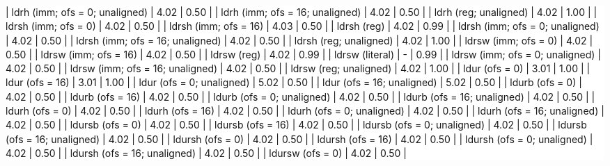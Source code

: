 | ldrh (imm; ofs = 0; unaligned) | 4.02 | 0.50 |
| ldrh (imm; ofs = 16; unaligned) | 4.02 | 0.50 |
| ldrh (reg; unaligned) | 4.02 | 1.00 |
| ldrsh (imm; ofs = 0) | 4.02 | 0.50 |
| ldrsh (imm; ofs = 16) | 4.03 | 0.50 |
| ldrsh (reg) | 4.02 | 0.99 |
| ldrsh (imm; ofs = 0; unaligned) | 4.02 | 0.50 |
| ldrsh (imm; ofs = 16; unaligned) | 4.02 | 0.50 |
| ldrsh (reg; unaligned) | 4.02 | 1.00 |
| ldrsw (imm; ofs = 0) | 4.02 | 0.50 |
| ldrsw (imm; ofs = 16) | 4.02 | 0.50 |
| ldrsw (reg) | 4.02 | 0.99 |
| ldrsw (literal) | - | 0.99 |
| ldrsw (imm; ofs = 0; unaligned) | 4.02 | 0.50 |
| ldrsw (imm; ofs = 16; unaligned) | 4.02 | 0.50 |
| ldrsw (reg; unaligned) | 4.02 | 1.00 |
| ldur (ofs = 0) | 3.01 | 1.00 |
| ldur (ofs = 16) | 3.01 | 1.00 |
| ldur (ofs = 0; unaligned) | 5.02 | 0.50 |
| ldur (ofs = 16; unaligned) | 5.02 | 0.50 |
| ldurb (ofs = 0) | 4.02 | 0.50 |
| ldurb (ofs = 16) | 4.02 | 0.50 |
| ldurb (ofs = 0; unaligned) | 4.02 | 0.50 |
| ldurb (ofs = 16; unaligned) | 4.02 | 0.50 |
| ldurh (ofs = 0) | 4.02 | 0.50 |
| ldurh (ofs = 16) | 4.02 | 0.50 |
| ldurh (ofs = 0; unaligned) | 4.02 | 0.50 |
| ldurh (ofs = 16; unaligned) | 4.02 | 0.50 |
| ldursb (ofs = 0) | 4.02 | 0.50 |
| ldursb (ofs = 16) | 4.02 | 0.50 |
| ldursb (ofs = 0; unaligned) | 4.02 | 0.50 |
| ldursb (ofs = 16; unaligned) | 4.02 | 0.50 |
| ldursh (ofs = 0) | 4.02 | 0.50 |
| ldursh (ofs = 16) | 4.02 | 0.50 |
| ldursh (ofs = 0; unaligned) | 4.02 | 0.50 |
| ldursh (ofs = 16; unaligned) | 4.02 | 0.50 |
| ldursw (ofs = 0) | 4.02 | 0.50 |